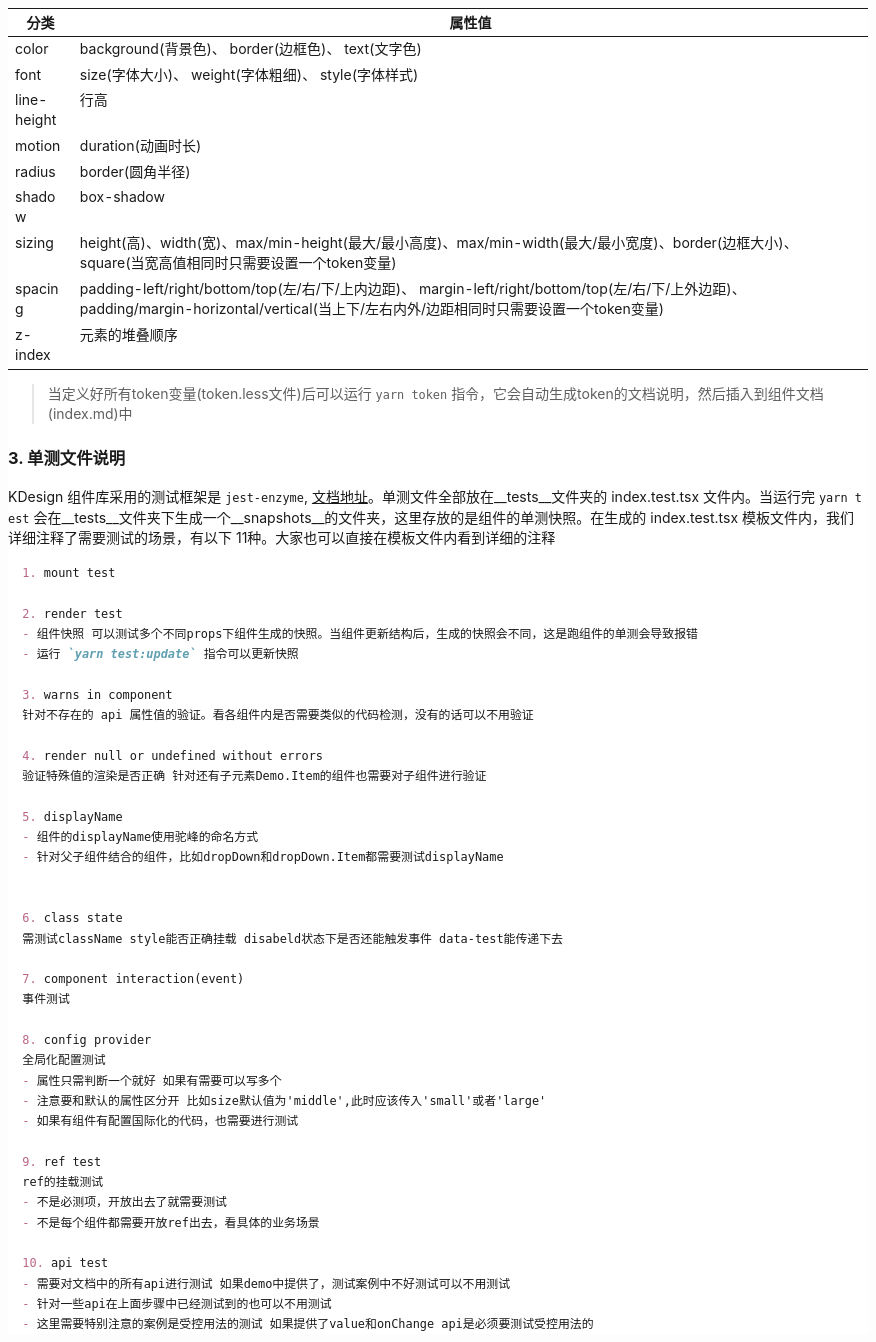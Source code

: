 |  分类   |   属性值  |
|   ---   |   ---   |
|  color  |  background(背景色)、 border(边框色)、 text(文字色) |
|  font  |  size(字体大小)、 weight(字体粗细)、 style(字体样式) |
|  line-height  |  行高  |
|  motion  |  duration(动画时长) |
|  radius  |  border(圆角半径) |
|  shadow  |  box-shadow |
|  sizing  |  height(高)、width(宽)、max/min-height(最大/最小高度)、max/min-width(最大/最小宽度)、border(边框大小)、square(当宽高值相同时只需要设置一个token变量) |
|  spacing  |  padding-left/right/bottom/top(左/右/下/上内边距)、 margin-left/right/bottom/top(左/右/下/上外边距)、 padding/margin-horizontal/vertical(当上下/左右内外/边距相同时只需要设置一个token变量) |
|  z-index  |  元素的堆叠顺序  |

> 当定义好所有token变量(token.less文件)后可以运行 `yarn token` 指令，它会自动生成token的文档说明，然后插入到组件文档(index.md)中

### 3. 单测文件说明

KDesign 组件库采用的测试框架是 `jest-enzyme`, [文档地址](https://github.com/enzymejs/enzyme-matchers/tree/master/packages/jest-enzyme)。单测文件全部放在__tests__文件夹的 index.test.tsx 文件内。当运行完 `yarn test` 会在__tests__文件夹下生成一个__snapshots__的文件夹，这里存放的是组件的单测快照。在生成的 index.test.tsx 模板文件内，我们详细注释了需要测试的场景，有以下 11种。大家也可以直接在模板文件内看到详细的注释

```markdown
  1. mount test

  2. render test
  - 组件快照 可以测试多个不同props下组件生成的快照。当组件更新结构后，生成的快照会不同，这是跑组件的单测会导致报错
  - 运行 `yarn test:update` 指令可以更新快照

  3. warns in component
  针对不存在的 api 属性值的验证。看各组件内是否需要类似的代码检测，没有的话可以不用验证

  4. render null or undefined without errors
  验证特殊值的渲染是否正确 针对还有子元素Demo.Item的组件也需要对子组件进行验证

  5. displayName
  - 组件的displayName使用驼峰的命名方式
  - 针对父子组件结合的组件，比如dropDown和dropDown.Item都需要测试displayName


  6. class state
  需测试className style能否正确挂载 disabeld状态下是否还能触发事件 data-test能传递下去

  7. component interaction(event)
  事件测试

  8. config provider
  全局化配置测试
  - 属性只需判断一个就好 如果有需要可以写多个
  - 注意要和默认的属性区分开 比如size默认值为'middle',此时应该传入'small'或者'large'
  - 如果有组件有配置国际化的代码，也需要进行测试

  9. ref test
  ref的挂载测试
  - 不是必测项，开放出去了就需要测试
  - 不是每个组件都需要开放ref出去，看具体的业务场景

  10. api test
  - 需要对文档中的所有api进行测试 如果demo中提供了，测试案例中不好测试可以不用测试
  - 针对一些api在上面步骤中已经测试到的也可以不用测试
  - 这里需要特别注意的案例是受控用法的测试 如果提供了value和onChange api是必须要测试受控用法的
```